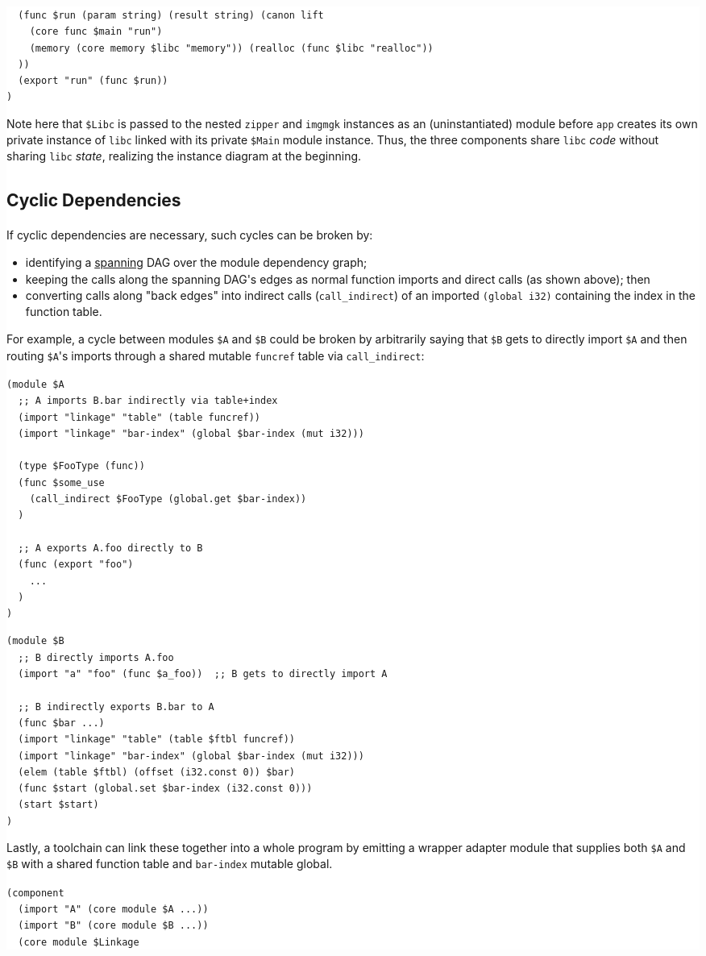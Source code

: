```wasm
  (func $run (param string) (result string) (canon lift
    (core func $main "run")
    (memory (core memory $libc "memory")) (realloc (func $libc "realloc"))
  ))
  (export "run" (func $run))
)
```
Note here that `$Libc` is passed to the nested `zipper` and `imgmgk` instances
as an (uninstantiated) module before `app` creates its own private instance
of `libc` linked with its private `$Main` module instance. Thus, the three
components share `libc` *code* without sharing `libc` *state*, realizing the
instance diagram at the beginning.


## Cyclic Dependencies

If cyclic dependencies are necessary, such cycles can be broken by:
* identifying a [spanning] DAG over the module dependency graph;
* keeping the calls along the spanning DAG's edges as normal function imports
  and direct calls (as shown above); then
* converting calls along "back edges" into indirect calls (`call_indirect`) of
  an imported `(global i32)` containing the index in the function table.

For example, a cycle between modules `$A` and `$B` could be broken by arbitrarily
saying that `$B` gets to directly import `$A` and then routing `$A`'s imports
through a shared mutable `funcref` table via `call_indirect`:
```wat
(module $A
  ;; A imports B.bar indirectly via table+index
  (import "linkage" "table" (table funcref))
  (import "linkage" "bar-index" (global $bar-index (mut i32)))

  (type $FooType (func))
  (func $some_use
    (call_indirect $FooType (global.get $bar-index))
  )

  ;; A exports A.foo directly to B
  (func (export "foo")
    ...
  )
)
```
```wat
(module $B
  ;; B directly imports A.foo
  (import "a" "foo" (func $a_foo))  ;; B gets to directly import A

  ;; B indirectly exports B.bar to A
  (func $bar ...)
  (import "linkage" "table" (table $ftbl funcref))
  (import "linkage" "bar-index" (global $bar-index (mut i32)))
  (elem (table $ftbl) (offset (i32.const 0)) $bar)
  (func $start (global.set $bar-index (i32.const 0)))
  (start $start)
)
```
Lastly, a toolchain can link these together into a whole program by emitting
a wrapper adapter module that supplies both `$A` and `$B` with a shared
function table and `bar-index` mutable global.
```wat
(component
  (import "A" (core module $A ...))
  (import "B" (core module $B ...))
  (core module $Linkage
```

[`import_module`]: https://clang.llvm.org/docs/AttributeReference.html#import-module
[`import_name`]: https://clang.llvm.org/docs/AttributeReference.html#import-name
[`export_name`]: https://clang.llvm.org/docs/AttributeReference.html#export-name
[Spanning]: https://en.wikipedia.org/wiki/Spanning_tree
[WASI]: https://github.com/webassembly/wasi
[JS API]: https://webassembly.github.io/spec/js-api/index.html